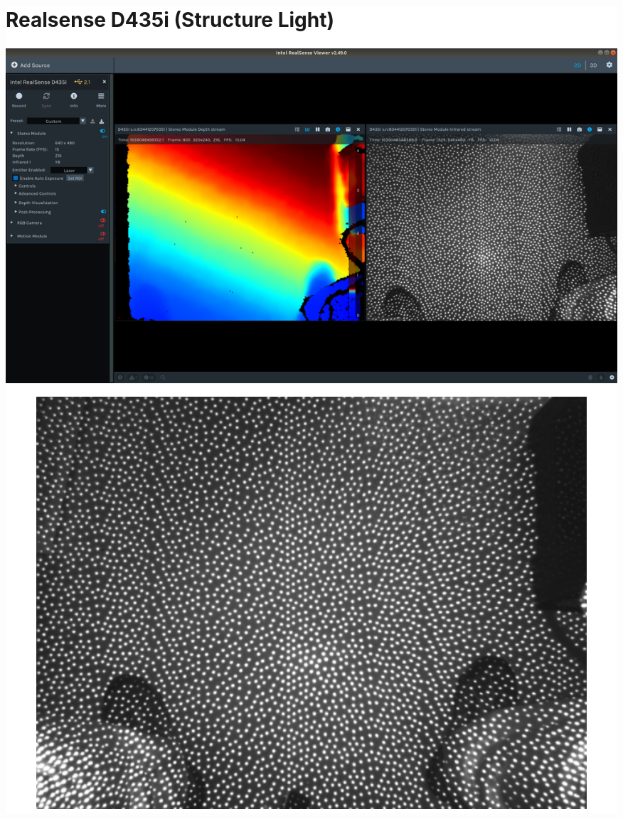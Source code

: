 # Realsense D435i (Structure Light)

<p align="center">
  <img src="/img/post/camera/IR/d435i.png" style="width:100%;"/>
</p>

<p align="center">
  <img src="/img/post/camera/IR/d435i_Infrared.png" style="width:90%;"/>
</p>
